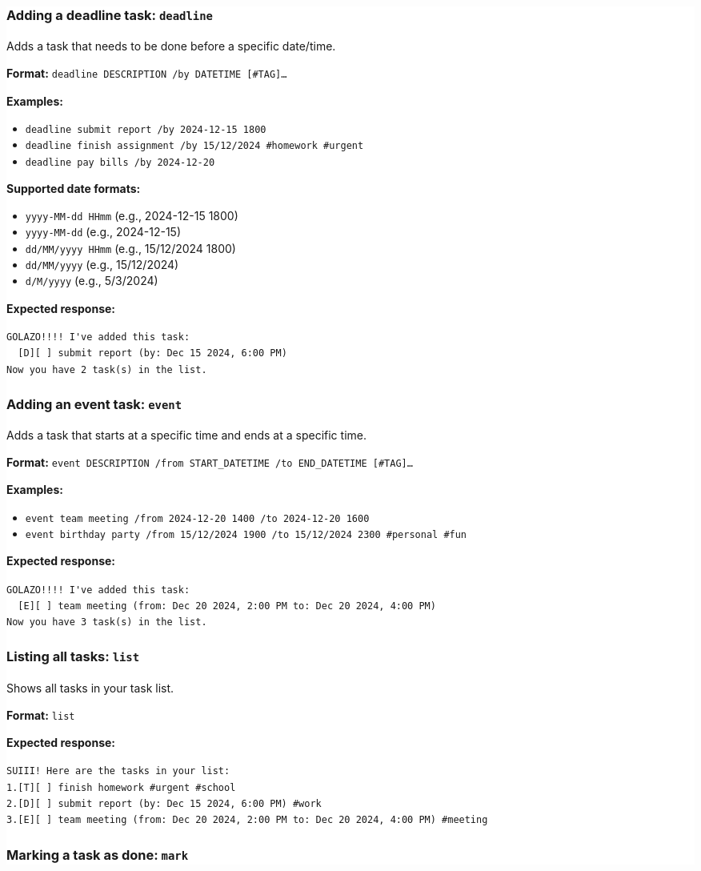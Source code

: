 ### Adding a deadline task: `deadline`

Adds a task that needs to be done before a specific date/time.

**Format:** `deadline DESCRIPTION /by DATETIME [#TAG]…​`

**Examples:**
* `deadline submit report /by 2024-12-15 1800`
* `deadline finish assignment /by 15/12/2024 #homework #urgent`
* `deadline pay bills /by 2024-12-20`

**Supported date formats:**
* `yyyy-MM-dd HHmm` (e.g., 2024-12-15 1800)
* `yyyy-MM-dd` (e.g., 2024-12-15)
* `dd/MM/yyyy HHmm` (e.g., 15/12/2024 1800)
* `dd/MM/yyyy` (e.g., 15/12/2024)
* `d/M/yyyy` (e.g., 5/3/2024)

**Expected response:**
```
GOLAZO!!!! I've added this task:
  [D][ ] submit report (by: Dec 15 2024, 6:00 PM)
Now you have 2 task(s) in the list.
```

### Adding an event task: `event`

Adds a task that starts at a specific time and ends at a specific time.

**Format:** `event DESCRIPTION /from START_DATETIME /to END_DATETIME [#TAG]…​`

**Examples:**
* `event team meeting /from 2024-12-20 1400 /to 2024-12-20 1600`
* `event birthday party /from 15/12/2024 1900 /to 15/12/2024 2300 #personal #fun`

**Expected response:**
```
GOLAZO!!!! I've added this task:
  [E][ ] team meeting (from: Dec 20 2024, 2:00 PM to: Dec 20 2024, 4:00 PM)
Now you have 3 task(s) in the list.
```

### Listing all tasks: `list`

Shows all tasks in your task list.

**Format:** `list`

**Expected response:**
```
SUIII! Here are the tasks in your list:
1.[T][ ] finish homework #urgent #school
2.[D][ ] submit report (by: Dec 15 2024, 6:00 PM) #work
3.[E][ ] team meeting (from: Dec 20 2024, 2:00 PM to: Dec 20 2024, 4:00 PM) #meeting
```

### Marking a task as done: `mark`
